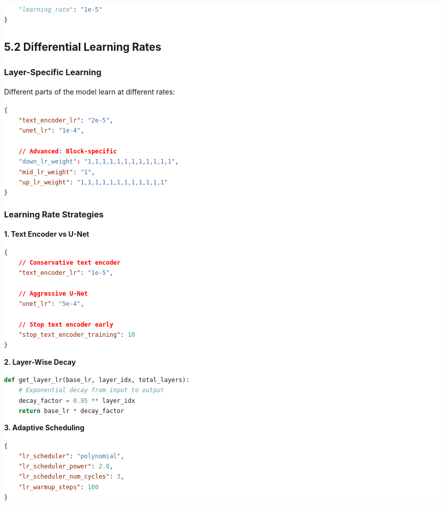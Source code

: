 ```python
    "learning_rate": "1e-5"
}
```

## 5.2 Differential Learning Rates

### Layer-Specific Learning

Different parts of the model learn at different rates:

```json
{
    "text_encoder_lr": "2e-5",
    "unet_lr": "1e-4",
    
    // Advanced: Block-specific
    "down_lr_weight": "1,1,1,1,1,1,1,1,1,1,1,1",
    "mid_lr_weight": "1",
    "up_lr_weight": "1,1,1,1,1,1,1,1,1,1,1,1"
}
```

### Learning Rate Strategies

**1. Text Encoder vs U-Net**
```json
{
    // Conservative text encoder
    "text_encoder_lr": "1e-5",
    
    // Aggressive U-Net
    "unet_lr": "5e-4",
    
    // Stop text encoder early
    "stop_text_encoder_training": 10
}
```

**2. Layer-Wise Decay**
```python
def get_layer_lr(base_lr, layer_idx, total_layers):
    # Exponential decay from input to output
    decay_factor = 0.95 ** layer_idx
    return base_lr * decay_factor
```

**3. Adaptive Scheduling**
```json
{
    "lr_scheduler": "polynomial",
    "lr_scheduler_power": 2.0,
    "lr_scheduler_num_cycles": 3,
    "lr_warmup_steps": 100
}
```
